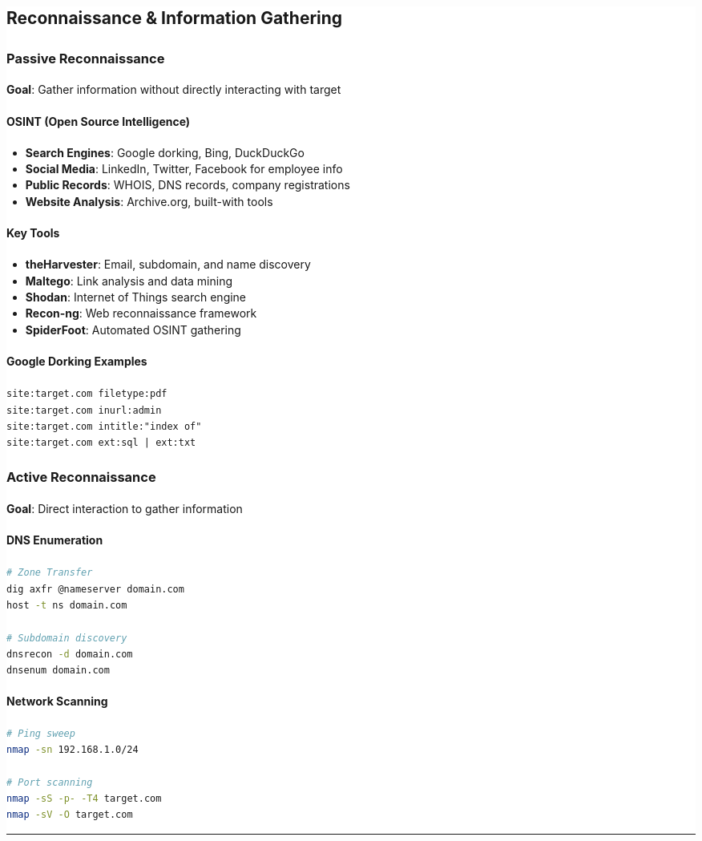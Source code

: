 ## Reconnaissance & Information Gathering

### Passive Reconnaissance
**Goal**: Gather information without directly interacting with target

#### OSINT (Open Source Intelligence)
- **Search Engines**: Google dorking, Bing, DuckDuckGo
- **Social Media**: LinkedIn, Twitter, Facebook for employee info
- **Public Records**: WHOIS, DNS records, company registrations
- **Website Analysis**: Archive.org, built-with tools

#### Key Tools
- **theHarvester**: Email, subdomain, and name discovery
- **Maltego**: Link analysis and data mining
- **Shodan**: Internet of Things search engine
- **Recon-ng**: Web reconnaissance framework
- **SpiderFoot**: Automated OSINT gathering

#### Google Dorking Examples
```
site:target.com filetype:pdf
site:target.com inurl:admin
site:target.com intitle:"index of"
site:target.com ext:sql | ext:txt
```

### Active Reconnaissance
**Goal**: Direct interaction to gather information

#### DNS Enumeration
```bash
# Zone Transfer
dig axfr @nameserver domain.com
host -t ns domain.com

# Subdomain discovery
dnsrecon -d domain.com
dnsenum domain.com
```

#### Network Scanning
```bash
# Ping sweep
nmap -sn 192.168.1.0/24

# Port scanning
nmap -sS -p- -T4 target.com
nmap -sV -O target.com
```

---
